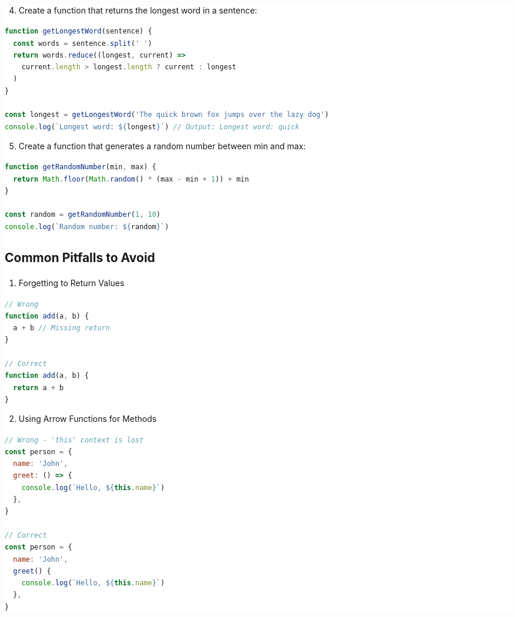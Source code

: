 4. Create a function that returns the longest word in a sentence:

```javascript
function getLongestWord(sentence) {
  const words = sentence.split(' ')
  return words.reduce((longest, current) =>
    current.length > longest.length ? current : longest
  )
}

const longest = getLongestWord('The quick brown fox jumps over the lazy dog')
console.log(`Longest word: ${longest}`) // Output: Longest word: quick
```

5. Create a function that generates a random number between min and max:

```javascript
function getRandomNumber(min, max) {
  return Math.floor(Math.random() * (max - min + 1)) + min
}

const random = getRandomNumber(1, 10)
console.log(`Random number: ${random}`)
```

## Common Pitfalls to Avoid

1. Forgetting to Return Values

```javascript
// Wrong
function add(a, b) {
  a + b // Missing return
}

// Correct
function add(a, b) {
  return a + b
}
```

2. Using Arrow Functions for Methods

```javascript
// Wrong - 'this' context is lost
const person = {
  name: 'John',
  greet: () => {
    console.log(`Hello, ${this.name}`)
  },
}

// Correct
const person = {
  name: 'John',
  greet() {
    console.log(`Hello, ${this.name}`)
  },
}
```
